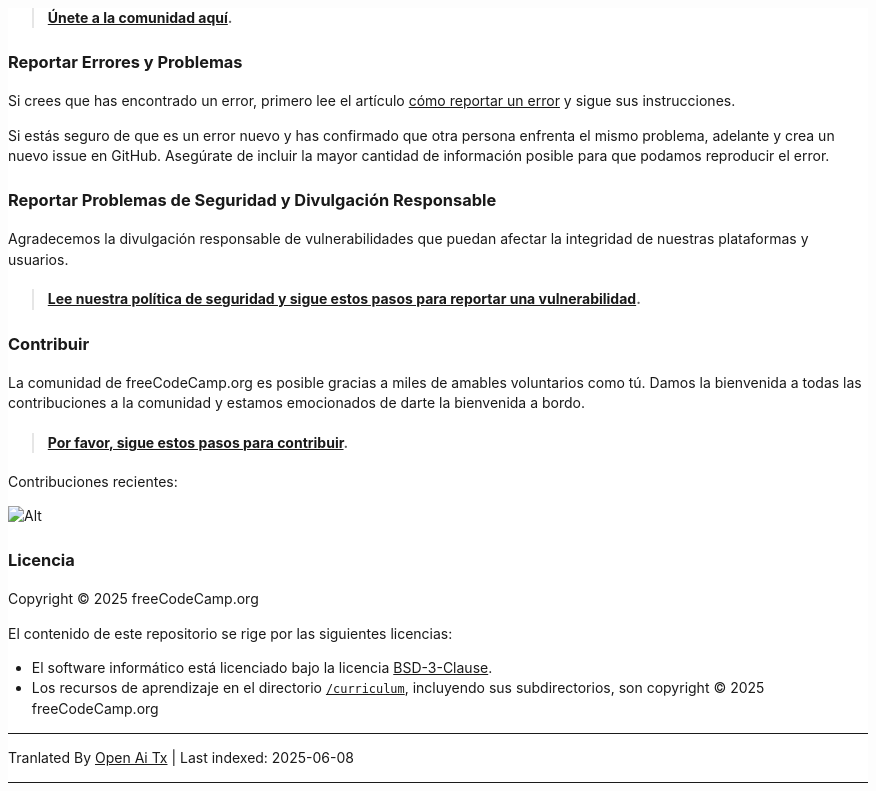 > #### [Únete a la comunidad aquí](https://www.freecodecamp.org/signin).

### Reportar Errores y Problemas

Si crees que has encontrado un error, primero lee el artículo [cómo reportar un error](https://forum.freecodecamp.org/t/how-to-report-a-bug/19543) y sigue sus instrucciones.

Si estás seguro de que es un error nuevo y has confirmado que otra persona enfrenta el mismo problema, adelante y crea un nuevo issue en GitHub. Asegúrate de incluir la mayor cantidad de información posible para que podamos reproducir el error.

### Reportar Problemas de Seguridad y Divulgación Responsable

Agradecemos la divulgación responsable de vulnerabilidades que puedan afectar la integridad de nuestras plataformas y usuarios.

> #### [Lee nuestra política de seguridad y sigue estos pasos para reportar una vulnerabilidad](https://contribute.freecodecamp.org/#/security).

### Contribuir

La comunidad de freeCodeCamp.org es posible gracias a miles de amables voluntarios como tú. Damos la bienvenida a todas las contribuciones a la comunidad y estamos emocionados de darte la bienvenida a bordo.

> #### [Por favor, sigue estos pasos para contribuir](https://contribute.freecodecamp.org).

Contribuciones recientes:

![Alt](https://repobeats.axiom.co/api/embed/89be0a1a1c8f641c54f9234a7423e7755352c746.svg 'Repobeats analytics image')

### Licencia

Copyright © 2025 freeCodeCamp.org

El contenido de este repositorio se rige por las siguientes licencias:

- El software informático está licenciado bajo la licencia [BSD-3-Clause](LICENSE.md).
- Los recursos de aprendizaje en el directorio [`/curriculum`](/curriculum), incluyendo sus subdirectorios, son copyright © 2025 freeCodeCamp.org

---

Tranlated By [Open Ai Tx](https://github.com/OpenAiTx/OpenAiTx) | Last indexed: 2025-06-08

---